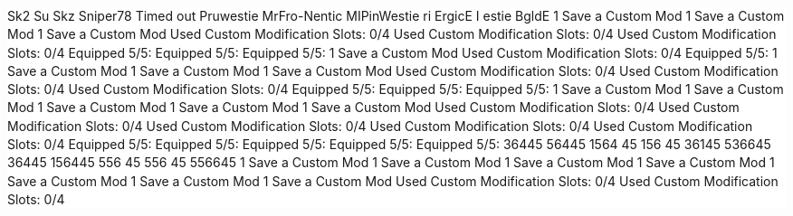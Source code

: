 Sk2 Su
Skz Sniper78 Timed out
Pruwestie
MrFro-Nentic
MIPinWestie ri
ErgicE I
estie
BgldE
1 Save a Custom Mod
1 Save a Custom Mod
1 Save a Custom Mod
Used Custom Modification Slots: 0/4
Used Custom Modification Slots: 0/4
Used Custom Modification Slots: 0/4
Equipped 5/5:
Equipped 5/5:
Equipped 5/5:
1 Save a Custom Mod
Used Custom Modification Slots: 0/4
Equipped 5/5:
1 Save a Custom Mod
1 Save a Custom Mod
1 Save a Custom Mod
Used Custom Modification Slots: 0/4
Used Custom Modification Slots: 0/4
Used Custom Modification Slots: 0/4
Equipped 5/5:
Equipped 5/5:
Equipped 5/5:
1 Save a Custom Mod
1 Save a Custom Mod
1 Save a Custom Mod
1 Save a Custom Mod
1 Save a Custom Mod
Used Custom Modification Slots: 0/4
Used Custom Modification Slots: 0/4
Used Custom Modification Slots: 0/4
Used Custom Modification Slots: 0/4
Used Custom Modification Slots: 0/4
Equipped 5/5:
Equipped 5/5:
Equipped 5/5:
Equipped 5/5:
Equipped 5/5:
36445
56445
1564 45
156 45
36145
536645
36445
156445
556 45
556 45
556645
1 Save a Custom Mod
1 Save a Custom Mod
1 Save a Custom Mod
1 Save a Custom Mod
1 Save a Custom Mod
1 Save a Custom Mod
1 Save a Custom Mod
Used Custom Modification Slots: 0/4
Used Custom Modification Slots: 0/4